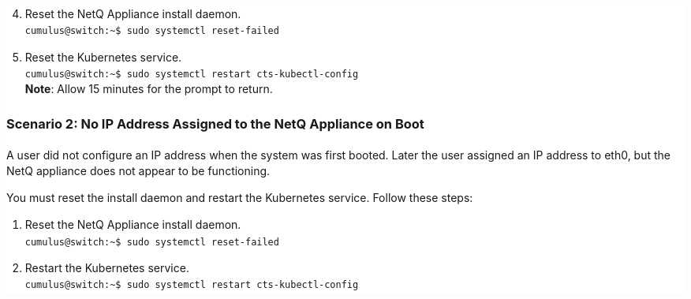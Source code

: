 4.  Reset the NetQ Appliance install daemon.  
    `cumulus@switch:~$ sudo systemctl reset-failed`

5.  Reset the Kubernetes service.  
    `cumulus@switch:~$ sudo systemctl restart cts-kubectl-config`  
    **Note**: Allow 15 minutes for the prompt to return.

### Scenario 2: No IP Address Assigned to the NetQ Appliance on Boot

A user did not configure an IP address when the system was first booted.
Later the user assigned an IP address to eth0, but the NetQ appliance
does not appear to be functioning.

You must reset the install daemon and restart the Kubernetes service.
Follow these steps:

1.  Reset the NetQ Appliance install daemon.  
    `cumulus@switch:~$ sudo systemctl reset-failed`

2.  Restart the Kubernetes service.  
    `cumulus@switch:~$ sudo systemctl restart cts-kubectl-config`
